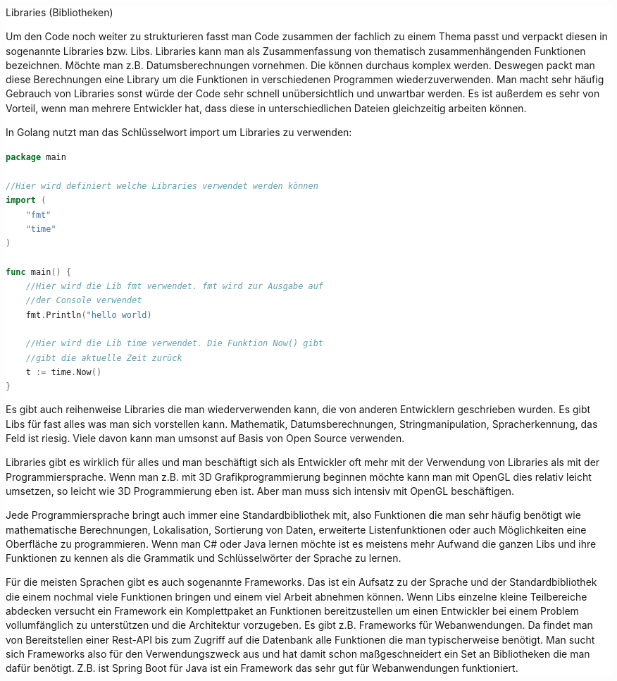 Libraries (Bibliotheken)

Um den Code noch weiter zu strukturieren fasst man Code zusammen der fachlich zu einem Thema passt und verpackt diesen in sogenannte Libraries bzw. Libs. Libraries kann man als Zusammenfassung von thematisch zusammenhängenden Funktionen bezeichnen. Möchte man z.B. Datumsberechnungen vornehmen. Die können durchaus komplex werden. Deswegen packt man diese Berechnungen eine Library um die Funktionen in verschiedenen Programmen wiederzuverwenden. Man macht sehr häufig Gebrauch von Libraries sonst würde der Code sehr schnell unübersichtlich und unwartbar werden. Es ist außerdem es sehr von Vorteil, wenn man mehrere Entwickler hat, dass diese in unterschiedlichen Dateien gleichzeitig arbeiten können.

In Golang nutzt man das Schlüsselwort import um Libraries zu verwenden:

```go
package main

//Hier wird definiert welche Libraries verwendet werden können
import (
	"fmt"
	"time"
)

func main() {
	//Hier wird die Lib fmt verwendet. fmt wird zur Ausgabe auf 
	//der Console verwendet
	fmt.Println("hello world)
	
	//Hier wird die Lib time verwendet. Die Funktion Now() gibt 
	//gibt die aktuelle Zeit zurück
	t := time.Now()
}

```


Es gibt auch reihenweise Libraries die man wiederverwenden kann, die von anderen Entwicklern geschrieben wurden. Es gibt Libs für fast alles was man sich vorstellen kann. Mathematik, Datumsberechnungen, Stringmanipulation, Spracherkennung, das Feld ist riesig. Viele davon kann man umsonst auf Basis von Open Source verwenden.

Libraries gibt es wirklich für alles und man beschäftigt sich als Entwickler oft mehr mit der Verwendung von Libraries als mit der Programmiersprache. Wenn man z.B. mit 3D Grafikprogrammierung beginnen möchte kann man mit OpenGL dies relativ leicht umsetzen, so leicht wie 3D Programmierung eben ist. Aber man muss sich intensiv mit OpenGL beschäftigen.

Jede Programmiersprache bringt auch immer eine Standardbibliothek mit, also Funktionen die man sehr häufig benötigt wie mathematische Berechnungen, Lokalisation, Sortierung von Daten, erweiterte Listenfunktionen oder auch Möglichkeiten eine Oberfläche zu programmieren. Wenn man C# oder Java lernen möchte ist es meistens mehr Aufwand die ganzen Libs und ihre Funktionen zu kennen als die Grammatik und Schlüsselwörter der Sprache zu lernen. 

Für die meisten Sprachen gibt es auch sogenannte Frameworks. Das ist ein Aufsatz zu der Sprache und der Standardbibliothek die einem nochmal viele Funktionen bringen und einem viel Arbeit abnehmen können. Wenn Libs einzelne kleine Teilbereiche abdecken versucht ein Framework ein Komplettpaket an Funktionen bereitzustellen um einen Entwickler bei einem Problem vollumfänglich zu unterstützen und die Architektur vorzugeben. Es gibt z.B. Frameworks für Webanwendungen. Da findet man von Bereitstellen einer Rest-API bis zum Zugriff auf die Datenbank alle Funktionen die man typischerweise benötigt. Man sucht sich Frameworks also für den Verwendungszweck aus und hat damit schon maßgeschneidert ein Set an Bibliotheken die man dafür benötigt. Z.B. ist Spring Boot für Java ist ein Framework das sehr gut für Webanwendungen funktioniert.
